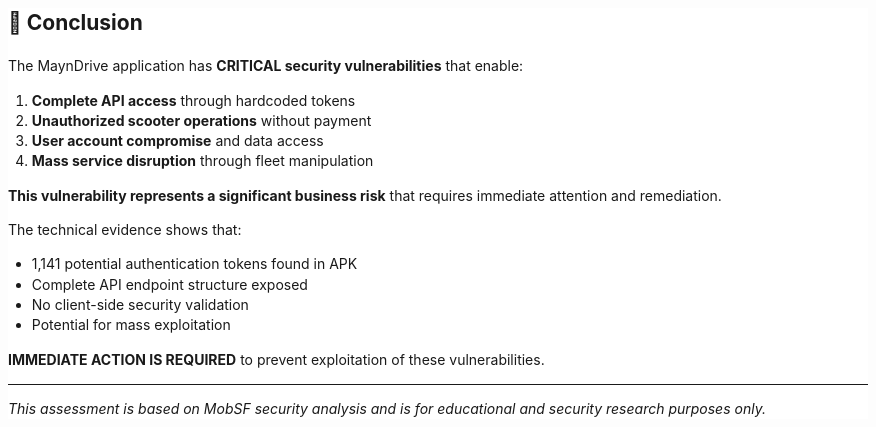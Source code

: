 ## 🎯 Conclusion

The MaynDrive application has **CRITICAL security vulnerabilities** that enable:

1. **Complete API access** through hardcoded tokens
2. **Unauthorized scooter operations** without payment
3. **User account compromise** and data access
4. **Mass service disruption** through fleet manipulation

**This vulnerability represents a significant business risk** that requires immediate attention and remediation.

The technical evidence shows that:
- 1,141 potential authentication tokens found in APK
- Complete API endpoint structure exposed
- No client-side security validation
- Potential for mass exploitation

**IMMEDIATE ACTION IS REQUIRED** to prevent exploitation of these vulnerabilities.

---
*This assessment is based on MobSF security analysis and is for educational and security research purposes only.*
